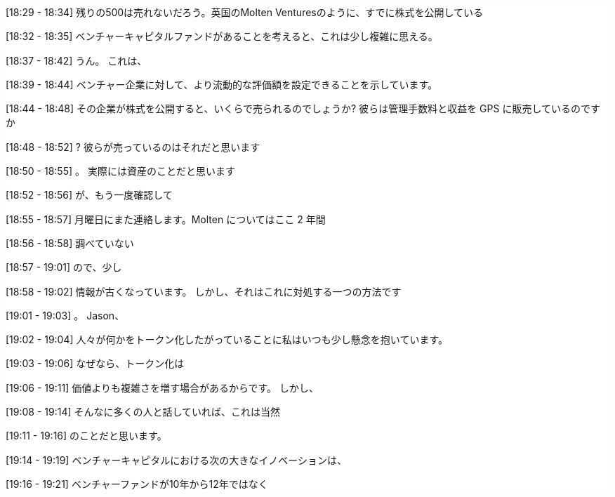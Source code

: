 [18:29 - 18:34]
残りの500は売れないだろう。英国のMolten Venturesのように、すでに株式を公開している

[18:32 - 18:35]
ベンチャーキャピタルファンドがあることを考えると、これは少し複雑に思える。

[18:37 - 18:42]
うん。 これは、

[18:39 - 18:44]
ベンチャー企業に対して、より流動的な評価額を設定できることを示しています。

[18:44 - 18:48]
その企業が株式を公開すると、いくらで売られるのでしょうか? 彼らは管理手数料と収益を GPS に販売しているのですか

[18:48 - 18:52]
? 彼らが売っているのはそれだと思います

[18:50 - 18:55]
。 実際には資産のことだと思います

[18:52 - 18:56]
が、もう一度確認して

[18:55 - 18:57]
月曜日にまた連絡します。Molten についてはここ 2 年間

[18:56 - 18:58]
調べていない

[18:57 - 19:01]
ので、少し

[18:58 - 19:02]
情報が古くなっています。 しかし、それはこれに対処する一つの方法です

[19:01 - 19:03]
。  Jason、

[19:02 - 19:04]
人々が何かをトークン化したがっていることに私はいつも少し懸念を抱いています。

[19:03 - 19:06]
なぜなら、トークン化は

[19:06 - 19:11]
価値よりも複雑さを増す場合があるからです。 しかし、

[19:08 - 19:14]
そんなに多くの人と話していれば、これは当然

[19:11 - 19:16]
のことだと思います。

[19:14 - 19:19]
ベンチャーキャピタルにおける次の大きなイノベーションは、

[19:16 - 19:21]
ベンチャーファンドが10年から12年ではなく
